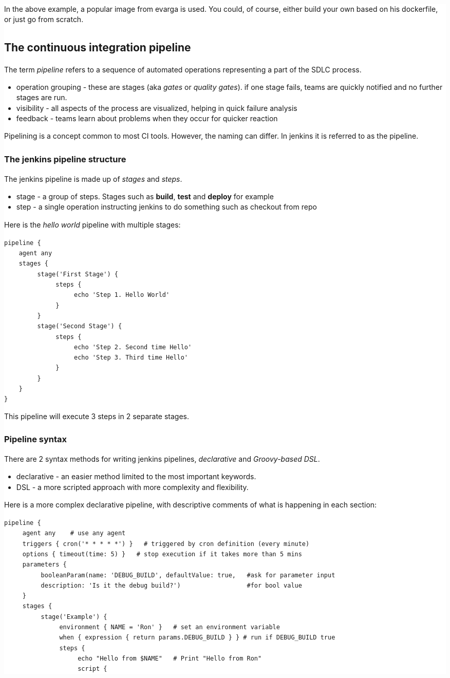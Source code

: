 In the above example, a popular image from evarga is used. You could, of course, either build your own based on his dockerfile, or just go from scratch.

## The continuous integration pipeline

The term _pipeline_ refers to a sequence of automated operations representing a part of the SDLC process.
- operation grouping - these are stages (aka _gates_ or _quality gates_). if one stage fails, teams are quickly notified and no further stages are run.
- visibility - all aspects of the process are visualized, helping in quick failure analysis
- feedback - teams learn about problems when they occur for quicker reaction

Pipelining is a concept common to most CI tools. However, the naming can differ. In jenkins it is referred to as the pipeline.

### The jenkins pipeline structure

The jenkins pipeline is made up of _stages_ and _steps_.
- stage - a group of steps. Stages such as **build**, **test** and **deploy** for example
- step - a single operation instructing jenkins to do something such as checkout from repo

Here is the _hello world_ pipeline with multiple stages:

    pipeline {
        agent any
        stages {
             stage('First Stage') {
                  steps {
                       echo 'Step 1. Hello World'
                  }
             }
             stage('Second Stage') {
                  steps {
                       echo 'Step 2. Second time Hello'
                       echo 'Step 3. Third time Hello'
                  }
             }
        }
    }

This pipeline will execute 3 steps in 2 separate stages.

### Pipeline syntax

There are 2 syntax methods for writing jenkins pipelines, _declarative_ and _Groovy-based DSL_.
- declarative - an easier method limited to the most important keywords.
- DSL - a more scripted approach with more complexity and flexibility.

Here is a more complex declarative pipeline, with descriptive comments of what is happening in each section:

    pipeline {
         agent any    # use any agent
         triggers { cron('* * * * *') }   # triggered by cron definition (every minute)
         options { timeout(time: 5) }   # stop execution if it takes more than 5 mins
         parameters {
              booleanParam(name: 'DEBUG_BUILD', defaultValue: true,   #ask for parameter input
              description: 'Is it the debug build?')                  #for bool value
         }
         stages {
              stage('Example') {
                   environment { NAME = 'Ron' }   # set an environment variable
                   when { expression { return params.DEBUG_BUILD } } # run if DEBUG_BUILD true
                   steps {
                        echo "Hello from $NAME"   # Print "Hello from Ron"
                        script {